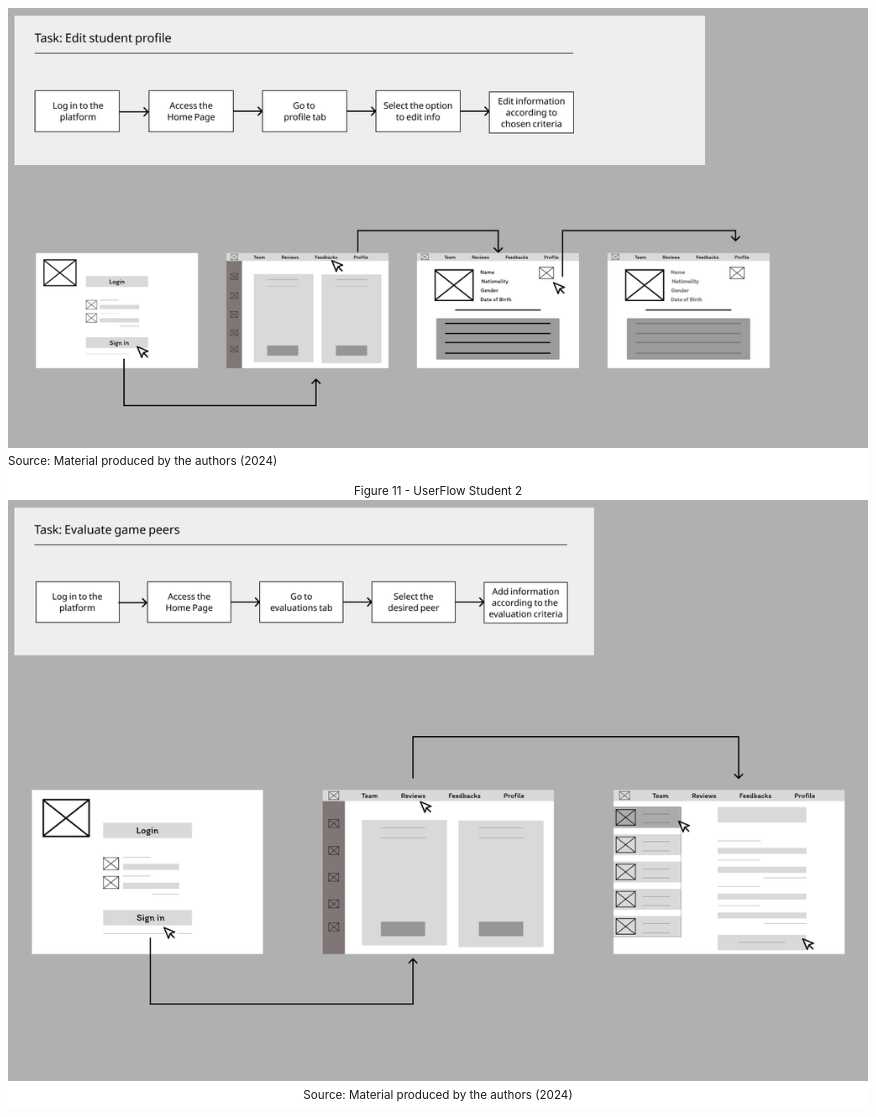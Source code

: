 <img src="others/assets/en/UserStoryStudent1.png" width="100%">
<sup>Source: Material produced by the authors (2024)</sup>
</div>

<div align="center">
<sub>Figure 11 - UserFlow Student 2</sub>
<img src="others/assets/en/UserStoryStudent2.png" width="100%">
<sup>Source: Material produced by the authors (2024)</sup>
</div>
